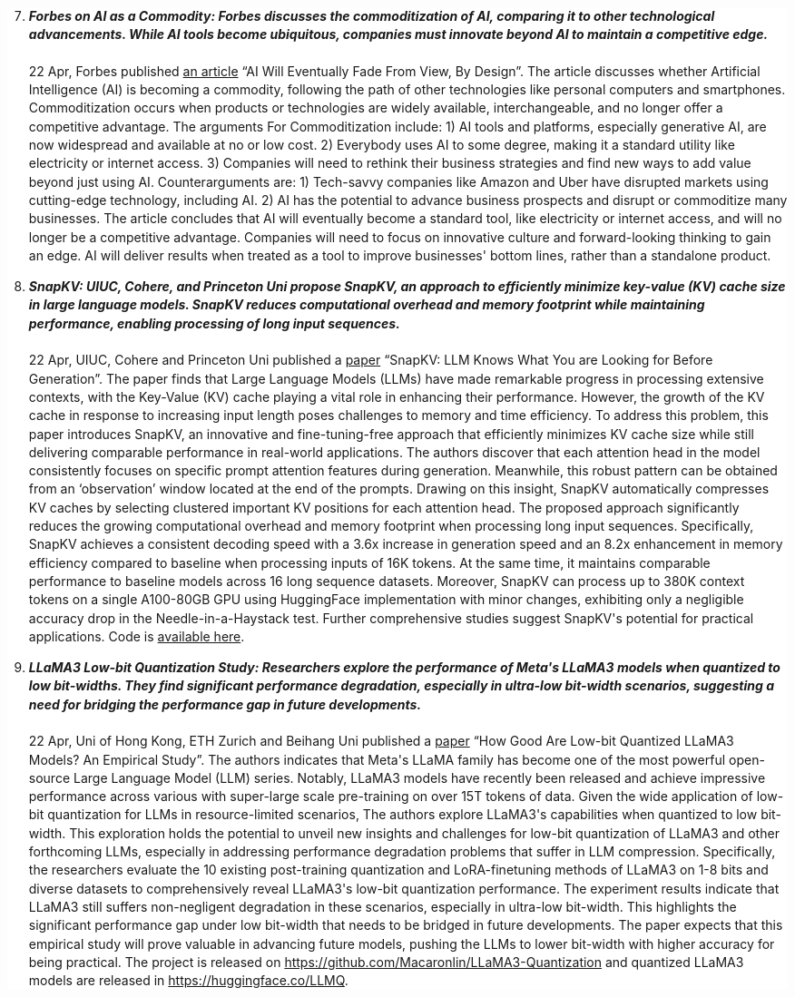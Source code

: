 7. ***Forbes on AI as a Commodity: Forbes discusses the commoditization of AI, comparing it to other technological advancements. While AI tools become ubiquitous, companies must innovate beyond AI to maintain a competitive edge.*** <br><br>
   22 Apr, Forbes published [an article](https://www.forbes.com/sites/joemckendrick/2024/04/22/ai-will-fade-from-view-by-design/?sh=758019ed7769) “AI Will Eventually Fade From View, By Design”. The article discusses whether Artificial Intelligence (AI) is becoming a commodity, following the path of other technologies like personal computers and smartphones. Commoditization occurs when products or technologies are widely available, interchangeable, and no longer offer a competitive advantage. The arguments For Commoditization include: 1) AI tools and platforms, especially generative AI, are now widespread and available at no or low cost. 2) Everybody uses AI to some degree, making it a standard utility like electricity or internet access. 3) Companies will need to rethink their business strategies and find new ways to add value beyond just using AI.
Counterarguments are: 1) Tech-savvy companies like Amazon and Uber have disrupted markets using cutting-edge technology, including AI. 2) AI has the potential to advance business prospects and disrupt or commoditize many businesses. The article concludes that AI will eventually become a standard tool, like electricity or internet access, and will no longer be a competitive advantage. Companies will need to focus on innovative culture and forward-looking thinking to gain an edge. AI will deliver results when treated as a tool to improve businesses' bottom lines, rather than a standalone product.

8. ***SnapKV: UIUC, Cohere, and Princeton Uni propose SnapKV, an approach to efficiently minimize key-value (KV) cache size in large language models. SnapKV reduces computational overhead and memory footprint while maintaining performance, enabling processing of long input sequences.*** <br><br>
    22 Apr, UIUC, Cohere and Princeton Uni published a [paper](https://arxiv.org/pdf/2404.14469) “SnapKV: LLM Knows What You are Looking for Before Generation”. The paper finds that Large Language Models (LLMs) have made remarkable progress in processing extensive contexts, with the Key-Value (KV) cache playing a vital role in enhancing their performance. However, the growth of the KV cache in response to increasing input length poses challenges to memory and time efficiency. To address this problem, this paper introduces SnapKV, an innovative and fine-tuning-free approach that efficiently minimizes KV cache size while still delivering comparable performance in real-world applications. The authors discover that each attention head in the model consistently focuses on specific prompt attention features during generation. Meanwhile, this robust pattern can be obtained from an ‘observation’ window located at the end of the prompts. Drawing on this insight, SnapKV automatically compresses KV caches by selecting clustered important KV positions for each attention head. The proposed approach significantly reduces the growing computational overhead and memory footprint when processing long input sequences. Specifically, SnapKV achieves a consistent decoding speed with a 3.6x increase in generation speed and an 8.2x enhancement in memory efficiency compared to baseline when processing inputs of 16K tokens. At the same time, it maintains comparable performance to baseline models across 16 long sequence datasets. Moreover, SnapKV can process up to 380K context tokens on a single A100-80GB GPU using HuggingFace implementation with minor changes, exhibiting only a negligible accuracy drop in the Needle-in-a-Haystack test. Further comprehensive studies suggest SnapKV's potential for practical applications. Code is [available here](https://github.com/FasterDecoding/SnapKV).

9. ***LLaMA3 Low-bit Quantization Study: Researchers explore the performance of Meta's LLaMA3 models when quantized to low bit-widths. They find significant performance degradation, especially in ultra-low bit-width scenarios, suggesting a need for bridging the performance gap in future developments.*** <br><br>
    22 Apr, Uni of Hong Kong, ETH Zurich and Beihang Uni published a [paper](https://arxiv.org/pdf/2404.14047) “How Good Are Low-bit Quantized LLaMA3 Models? An Empirical Study”. The authors indicates that Meta's LLaMA family has become one of the most powerful open-source Large Language Model (LLM) series. Notably, LLaMA3 models have recently been released and achieve impressive performance across various with super-large scale pre-training on over 15T tokens of data. Given the wide application of low-bit quantization for LLMs in resource-limited scenarios, The authors explore LLaMA3's capabilities when quantized to low bit-width. This exploration holds the potential to unveil new insights and challenges for low-bit quantization of LLaMA3 and other forthcoming LLMs, especially in addressing performance degradation problems that suffer in LLM compression. Specifically, the researchers evaluate the 10 existing post-training quantization and LoRA-finetuning methods of LLaMA3 on 1-8 bits and diverse datasets to comprehensively reveal LLaMA3's low-bit quantization performance. The experiment results indicate that LLaMA3 still suffers non-negligent degradation in these scenarios, especially in ultra-low bit-width. This highlights the significant performance gap under low bit-width that needs to be bridged in future developments. The paper expects that this empirical study will prove valuable in advancing future models, pushing the LLMs to lower bit-width with higher accuracy for being practical. The project is released on https://github.com/Macaronlin/LLaMA3-Quantization and quantized LLaMA3 models are released in https://huggingface.co/LLMQ.
